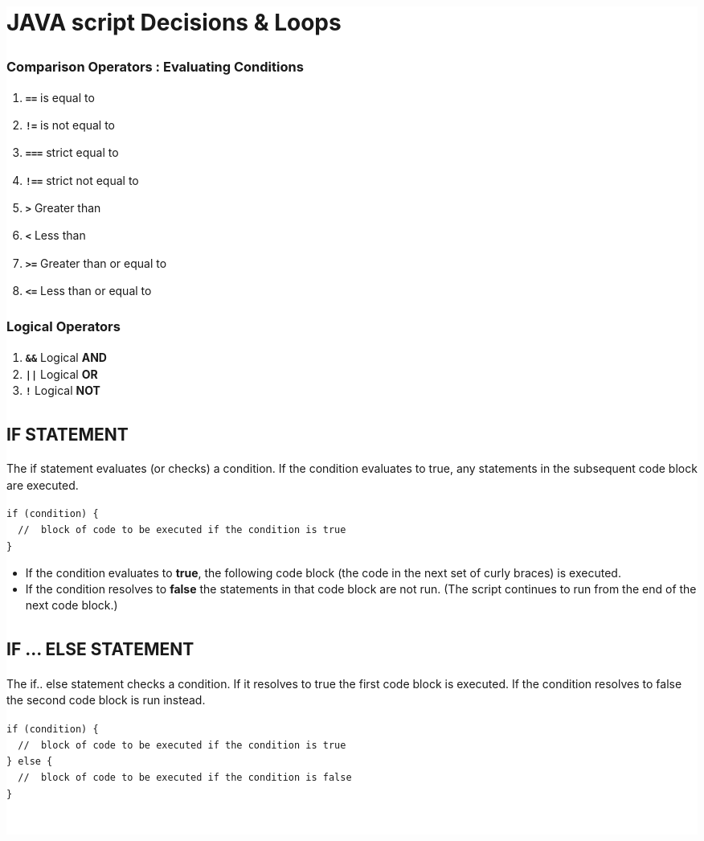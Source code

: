 

# JAVA script Decisions & Loops

### Comparison Operators : Evaluating Conditions

1. **`==`**  is equal to 

2. **`!=`** is not equal to 
3. **`===`**  strict equal to 
4. **`!==`** strict not equal to 
5. **`>`** Greater than 
6. **`<`** Less than
7. **`>=`** Greater than or equal to
8. **`<=`** Less than or equal to

### Logical Operators

1. **`&&`** Logical **AND**
2. **`||`** Logical **OR**
3. **`!`** Logical **NOT**


## IF STATEMENT 

The if statement evaluates (or checks) a condition. If the condition 
evaluates to true, any statements in the subsequent code block are 
executed. 

``` 
if (condition) {
  //  block of code to be executed if the condition is true
}

```

* If the condition evaluates to **true**, the following 
code block (the code in the next set of curly braces) 
is executed. 
* If the condition resolves to **false** the statements in 
that code block are not run. (The script continues to 
run from the end of the next code block.)

## IF ... ELSE STATEMENT

The if.. else statement checks a condition. 
If it resolves to true the first code block is executed. 
If the condition resolves to false the second code block is run instead. 

``` 
if (condition) {
  //  block of code to be executed if the condition is true
} else {
  //  block of code to be executed if the condition is false
}



```
